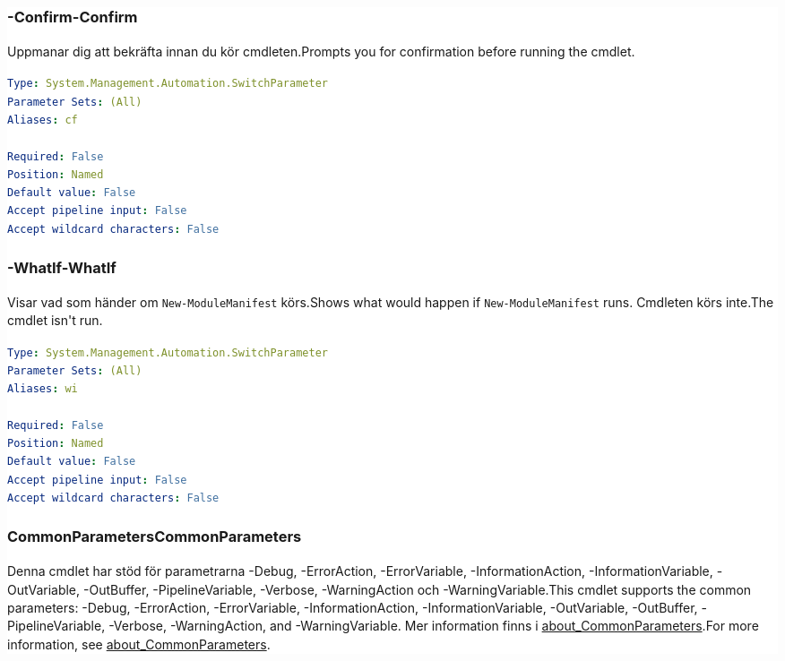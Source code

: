 ### <span data-ttu-id="8c448-322">-Confirm</span><span class="sxs-lookup"><span data-stu-id="8c448-322">-Confirm</span></span>

<span data-ttu-id="8c448-323">Uppmanar dig att bekräfta innan du kör cmdleten.</span><span class="sxs-lookup"><span data-stu-id="8c448-323">Prompts you for confirmation before running the cmdlet.</span></span>

```yaml
Type: System.Management.Automation.SwitchParameter
Parameter Sets: (All)
Aliases: cf

Required: False
Position: Named
Default value: False
Accept pipeline input: False
Accept wildcard characters: False
```

### <span data-ttu-id="8c448-324">-WhatIf</span><span class="sxs-lookup"><span data-stu-id="8c448-324">-WhatIf</span></span>

<span data-ttu-id="8c448-325">Visar vad som händer om `New-ModuleManifest` körs.</span><span class="sxs-lookup"><span data-stu-id="8c448-325">Shows what would happen if `New-ModuleManifest` runs.</span></span> <span data-ttu-id="8c448-326">Cmdleten körs inte.</span><span class="sxs-lookup"><span data-stu-id="8c448-326">The cmdlet isn't run.</span></span>

```yaml
Type: System.Management.Automation.SwitchParameter
Parameter Sets: (All)
Aliases: wi

Required: False
Position: Named
Default value: False
Accept pipeline input: False
Accept wildcard characters: False
```

### <span data-ttu-id="8c448-327">CommonParameters</span><span class="sxs-lookup"><span data-stu-id="8c448-327">CommonParameters</span></span>

<span data-ttu-id="8c448-328">Denna cmdlet har stöd för parametrarna -Debug, -ErrorAction, -ErrorVariable, -InformationAction, -InformationVariable, -OutVariable, -OutBuffer, -PipelineVariable, -Verbose, -WarningAction och -WarningVariable.</span><span class="sxs-lookup"><span data-stu-id="8c448-328">This cmdlet supports the common parameters: -Debug, -ErrorAction, -ErrorVariable, -InformationAction, -InformationVariable, -OutVariable, -OutBuffer, -PipelineVariable, -Verbose, -WarningAction, and -WarningVariable.</span></span> <span data-ttu-id="8c448-329">Mer information finns i [about_CommonParameters](https://go.microsoft.com/fwlink/?LinkID=113216).</span><span class="sxs-lookup"><span data-stu-id="8c448-329">For more information, see [about_CommonParameters](https://go.microsoft.com/fwlink/?LinkID=113216).</span></span>
